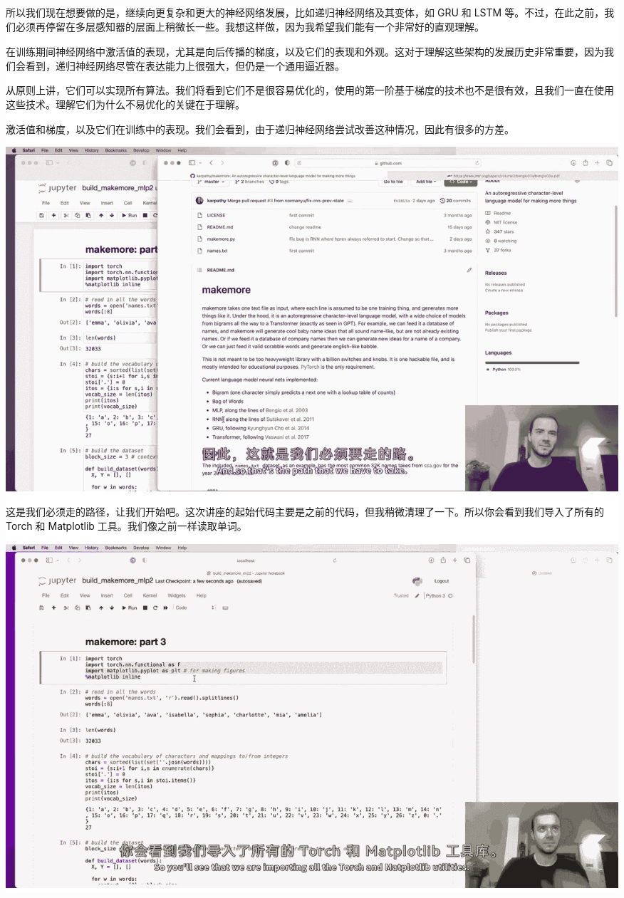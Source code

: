 所以我们现在想要做的是，继续向更复杂和更大的神经网络发展，比如递归神经网络及其变体，如 GRU 和 LSTM 等。不过，在此之前，我们必须再停留在多层感知器的层面上稍微长一些。我想这样做，因为我希望我们能有一个非常好的直观理解。

在训练期间神经网络中激活值的表现，尤其是向后传播的梯度，以及它们的表现和外观。这对于理解这些架构的发展历史非常重要，因为我们会看到，递归神经网络尽管在表达能力上很强大，但仍是一个通用逼近器。

从原则上讲，它们可以实现所有算法。我们将看到它们不是很容易优化的，使用的第一阶基于梯度的技术也不是很有效，且我们一直在使用这些技术。理解它们为什么不易优化的关键在于理解。

激活值和梯度，以及它们在训练中的表现。我们会看到，由于递归神经网络尝试改善这种情况，因此有很多的方差。

![](img/7e929a646a3b3c13dd787fc42b498be7_5.png)

这是我们必须走的路径，让我们开始吧。这次讲座的起始代码主要是之前的代码，但我稍微清理了一下。所以你会看到我们导入了所有的 Torch 和 Matplotlib 工具。我们像之前一样读取单词。

![](img/7e929a646a3b3c13dd787fc42b498be7_7.png)
